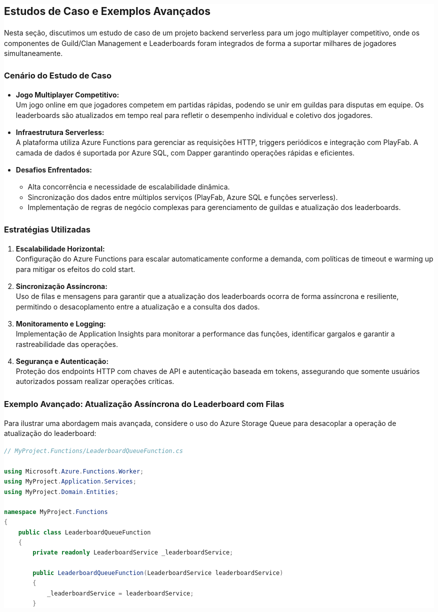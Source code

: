 
## Estudos de Caso e Exemplos Avançados

Nesta seção, discutimos um estudo de caso de um projeto backend serverless para um jogo multiplayer competitivo, onde os componentes de Guild/Clan Management e Leaderboards foram integrados de forma a suportar milhares de jogadores simultaneamente.

### Cenário do Estudo de Caso

- **Jogo Multiplayer Competitivo:**  
  Um jogo online em que jogadores competem em partidas rápidas, podendo se unir em guildas para disputas em equipe. Os leaderboards são atualizados em tempo real para refletir o desempenho individual e coletivo dos jogadores.

- **Infraestrutura Serverless:**  
  A plataforma utiliza Azure Functions para gerenciar as requisições HTTP, triggers periódicos e integração com PlayFab. A camada de dados é suportada por Azure SQL, com Dapper garantindo operações rápidas e eficientes.

- **Desafios Enfrentados:**  
  - Alta concorrência e necessidade de escalabilidade dinâmica.
  - Sincronização dos dados entre múltiplos serviços (PlayFab, Azure SQL e funções serverless).
  - Implementação de regras de negócio complexas para gerenciamento de guildas e atualização dos leaderboards.

### Estratégias Utilizadas

1. **Escalabilidade Horizontal:**  
   Configuração do Azure Functions para escalar automaticamente conforme a demanda, com políticas de timeout e warming up para mitigar os efeitos do cold start.

2. **Sincronização Assíncrona:**  
   Uso de filas e mensagens para garantir que a atualização dos leaderboards ocorra de forma assíncrona e resiliente, permitindo o desacoplamento entre a atualização e a consulta dos dados.

3. **Monitoramento e Logging:**  
   Implementação de Application Insights para monitorar a performance das funções, identificar gargalos e garantir a rastreabilidade das operações.

4. **Segurança e Autenticação:**  
   Proteção dos endpoints HTTP com chaves de API e autenticação baseada em tokens, assegurando que somente usuários autorizados possam realizar operações críticas.

### Exemplo Avançado: Atualização Assíncrona do Leaderboard com Filas

Para ilustrar uma abordagem mais avançada, considere o uso do Azure Storage Queue para desacoplar a operação de atualização do leaderboard:

```csharp
// MyProject.Functions/LeaderboardQueueFunction.cs

using Microsoft.Azure.Functions.Worker;
using MyProject.Application.Services;
using MyProject.Domain.Entities;

namespace MyProject.Functions
{
    public class LeaderboardQueueFunction
    {
        private readonly LeaderboardService _leaderboardService;

        public LeaderboardQueueFunction(LeaderboardService leaderboardService)
        {
            _leaderboardService = leaderboardService;
        }

```